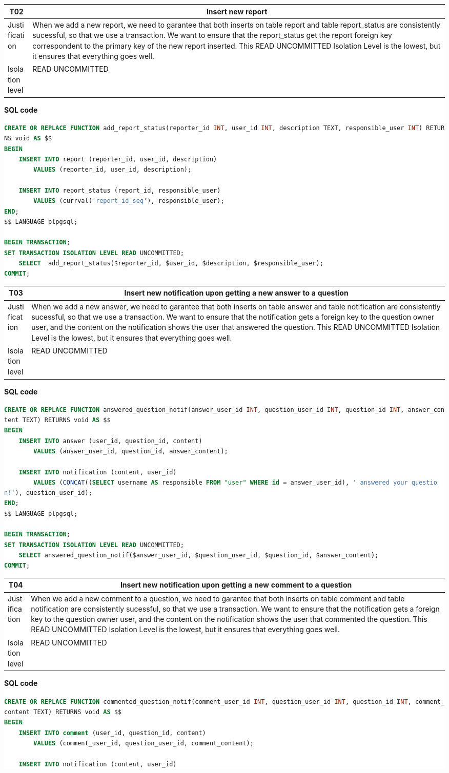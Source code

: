 | T02             | Insert new report                   |
| --------------- | ----------------------------------- |
| Justification   | When we add a new report, we need to garantee that both inserts on table report and table report_status are consistently sucessful, so that we use a transaction. We want to ensure that the report_status get the report foreign key correspondent to the primary key of the new report inserted. This READ UNCOMMITTED Isolation Level is the lowest, but it ensures that everything goes well. |
| Isolation level | READ UNCOMMITTED |
 **SQL code**
```sql
CREATE OR REPLACE FUNCTION add_report_status(reporter_id INT, user_id INT, description TEXT, responsible_user INT) RETURNS void AS $$
BEGIN
	INSERT INTO report (reporter_id, user_id, description)
		VALUES (reporter_id, user_id, description);

	INSERT INTO report_status (report_id, responsible_user)
		VALUES (currval('report_id_seq'), responsible_user);
END;
$$ LANGUAGE plpgsql;

BEGIN TRANSACTION;
SET TRANSACTION ISOLATION LEVEL READ UNCOMMITTED;
    SELECT  add_report_status($reporter_id, $user_id, $description, $responsible_user);
COMMIT;
```

| T03             | Insert new notification upon getting a new answer to a question|
| --------------- | ----------------------------------- |
| Justification   | When we add a new answer, we need to garantee that both inserts on table answer and table notification are consistently sucessful, so that we use a transaction. We want to ensure that the notification gets a foreign key to the question owner user, and the content on the notification shows the user that answered the question. This READ UNCOMMITTED Isolation Level is the lowest, but it ensures that everything goes well. |
| Isolation level | READ UNCOMMITTED |
 **SQL code**
```sql
CREATE OR REPLACE FUNCTION answered_question_notif(answer_user_id INT, question_user_id INT, question_id INT, answer_content TEXT) RETURNS void AS $$
BEGIN
	INSERT INTO answer (user_id, question_id, content)
		VALUES (answer_user_id, question_id, answer_content);

	INSERT INTO notification (content, user_id)
		VALUES (CONCAT((SELECT username AS responsible FROM "user" WHERE id = answer_user_id), ' answered your question!'), question_user_id);
END;
$$ LANGUAGE plpgsql;

BEGIN TRANSACTION;
SET TRANSACTION ISOLATION LEVEL READ UNCOMMITTED;
	SELECT answered_question_notif($answer_user_id, $question_user_id, $question_id, $answer_content);
COMMIT;
```

| T04             | Insert new notification upon getting a new comment to a question|
| --------------- | ----------------------------------- |
| Justification   | When we add a new comment to a question, we need to garantee that both inserts on table comment and table notification are consistently sucessful, so that we use a transaction. We want to ensure that the notification gets a foreign key to the question owner user, and the content on the notification shows the user that commented the question. This READ UNCOMMITTED Isolation Level is the lowest, but it ensures that everything goes well. |
| Isolation level | READ UNCOMMITTED |
 **SQL code**
```sql
CREATE OR REPLACE FUNCTION commented_question_notif(comment_user_id INT, question_user_id INT, question_id INT, comment_content TEXT) RETURNS void AS $$
BEGIN
	INSERT INTO comment (user_id, question_id, content)
		VALUES (comment_user_id, question_user_id, comment_content);

	INSERT INTO notification (content, user_id)
```